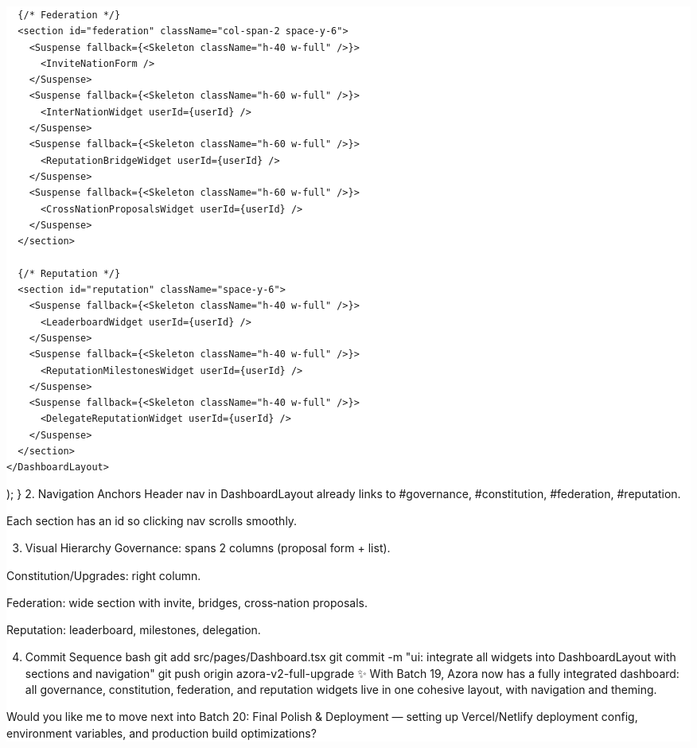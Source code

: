       {/* Federation */}
      <section id="federation" className="col-span-2 space-y-6">
        <Suspense fallback={<Skeleton className="h-40 w-full" />}>
          <InviteNationForm />
        </Suspense>
        <Suspense fallback={<Skeleton className="h-60 w-full" />}>
          <InterNationWidget userId={userId} />
        </Suspense>
        <Suspense fallback={<Skeleton className="h-60 w-full" />}>
          <ReputationBridgeWidget userId={userId} />
        </Suspense>
        <Suspense fallback={<Skeleton className="h-60 w-full" />}>
          <CrossNationProposalsWidget userId={userId} />
        </Suspense>
      </section>

      {/* Reputation */}
      <section id="reputation" className="space-y-6">
        <Suspense fallback={<Skeleton className="h-40 w-full" />}>
          <LeaderboardWidget userId={userId} />
        </Suspense>
        <Suspense fallback={<Skeleton className="h-40 w-full" />}>
          <ReputationMilestonesWidget userId={userId} />
        </Suspense>
        <Suspense fallback={<Skeleton className="h-40 w-full" />}>
          <DelegateReputationWidget userId={userId} />
        </Suspense>
      </section>
    </DashboardLayout>
  );
}
2. Navigation Anchors
Header nav in DashboardLayout already links to #governance, #constitution, #federation, #reputation.

Each section has an id so clicking nav scrolls smoothly.

3. Visual Hierarchy
Governance: spans 2 columns (proposal form + list).

Constitution/Upgrades: right column.

Federation: wide section with invite, bridges, cross‑nation proposals.

Reputation: leaderboard, milestones, delegation.

4. Commit Sequence
bash
git add src/pages/Dashboard.tsx
git commit -m "ui: integrate all widgets into DashboardLayout with sections and navigation"
git push origin azora-v2-full-upgrade
✨ With Batch 19, Azora now has a fully integrated dashboard: all governance, constitution, federation, and reputation widgets live in one cohesive layout, with navigation and theming.

Would you like me to move next into Batch 20: Final Polish & Deployment — setting up Vercel/Netlify deployment config, environment variables, and production build optimizations?
